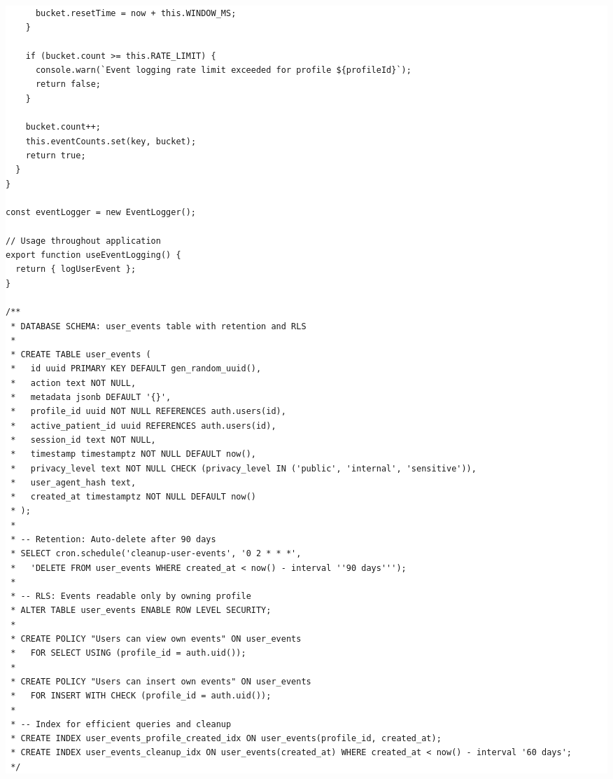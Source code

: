 ```tsx
      bucket.resetTime = now + this.WINDOW_MS;
    }
    
    if (bucket.count >= this.RATE_LIMIT) {
      console.warn(`Event logging rate limit exceeded for profile ${profileId}`);
      return false;
    }
    
    bucket.count++;
    this.eventCounts.set(key, bucket);
    return true;
  }
}

const eventLogger = new EventLogger();

// Usage throughout application
export function useEventLogging() {
  return { logUserEvent };
}

/**
 * DATABASE SCHEMA: user_events table with retention and RLS
 * 
 * CREATE TABLE user_events (
 *   id uuid PRIMARY KEY DEFAULT gen_random_uuid(),
 *   action text NOT NULL,
 *   metadata jsonb DEFAULT '{}',
 *   profile_id uuid NOT NULL REFERENCES auth.users(id),
 *   active_patient_id uuid REFERENCES auth.users(id),
 *   session_id text NOT NULL,
 *   timestamp timestamptz NOT NULL DEFAULT now(),
 *   privacy_level text NOT NULL CHECK (privacy_level IN ('public', 'internal', 'sensitive')),
 *   user_agent_hash text,
 *   created_at timestamptz NOT NULL DEFAULT now()
 * );
 * 
 * -- Retention: Auto-delete after 90 days
 * SELECT cron.schedule('cleanup-user-events', '0 2 * * *', 
 *   'DELETE FROM user_events WHERE created_at < now() - interval ''90 days''');
 * 
 * -- RLS: Events readable only by owning profile
 * ALTER TABLE user_events ENABLE ROW LEVEL SECURITY;
 * 
 * CREATE POLICY "Users can view own events" ON user_events
 *   FOR SELECT USING (profile_id = auth.uid());
 * 
 * CREATE POLICY "Users can insert own events" ON user_events  
 *   FOR INSERT WITH CHECK (profile_id = auth.uid());
 * 
 * -- Index for efficient queries and cleanup
 * CREATE INDEX user_events_profile_created_idx ON user_events(profile_id, created_at);
 * CREATE INDEX user_events_cleanup_idx ON user_events(created_at) WHERE created_at < now() - interval '60 days';
 */
```
